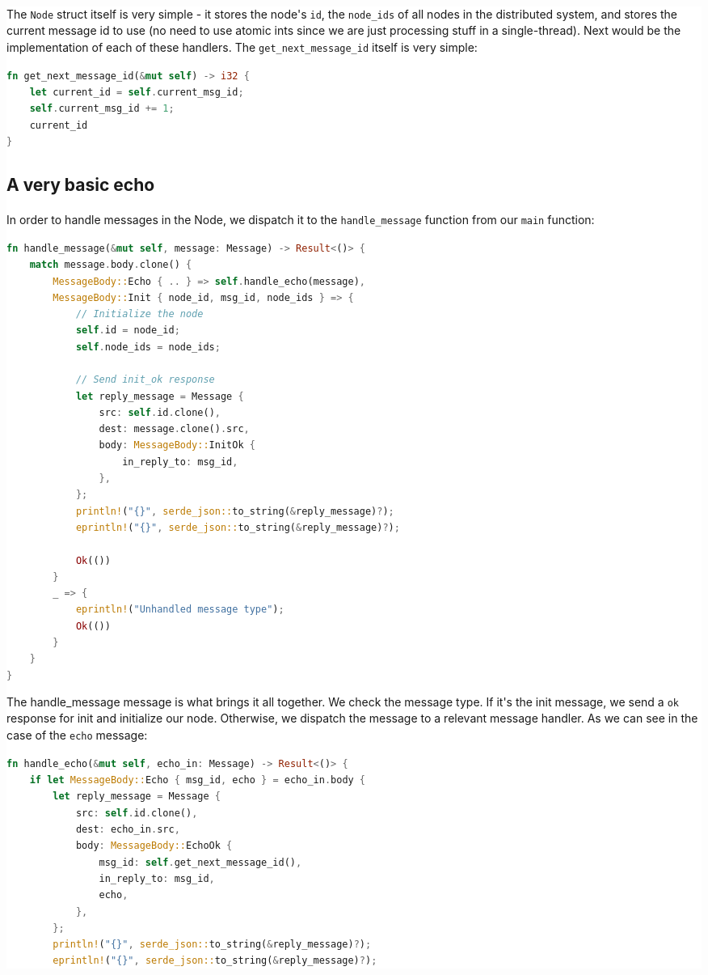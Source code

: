 The `Node` struct itself is very simple - it stores the node's `id`, the `node_ids` of all nodes in the distributed system, and stores the current message id to use (no need to use atomic ints since we are just processing stuff in a single-thread). Next would be the implementation of each of these handlers. The `get_next_message_id` itself is very simple:

```rust
fn get_next_message_id(&mut self) -> i32 {
    let current_id = self.current_msg_id;
    self.current_msg_id += 1;
    current_id
}
```

## A very basic echo

In order to handle messages in the Node, we dispatch it to the `handle_message` function from our `main` function:

```rust
fn handle_message(&mut self, message: Message) -> Result<()> {
    match message.body.clone() {
        MessageBody::Echo { .. } => self.handle_echo(message),
        MessageBody::Init { node_id, msg_id, node_ids } => {
            // Initialize the node
            self.id = node_id;
            self.node_ids = node_ids;

            // Send init_ok response
            let reply_message = Message {
                src: self.id.clone(),
                dest: message.clone().src,
                body: MessageBody::InitOk {
                    in_reply_to: msg_id,
                },
            };
            println!("{}", serde_json::to_string(&reply_message)?);
            eprintln!("{}", serde_json::to_string(&reply_message)?);

            Ok(())
        }
        _ => {
            eprintln!("Unhandled message type");
            Ok(())
        }
    }
}
```

The handle_message message is what brings it all together. We check the message type. If it's the init message, we send a `ok` response for init and initialize our node. Otherwise, we dispatch the message to a relevant message handler. As we can see in the case of the `echo` message:

```rust
fn handle_echo(&mut self, echo_in: Message) -> Result<()> {
    if let MessageBody::Echo { msg_id, echo } = echo_in.body {
        let reply_message = Message {
            src: self.id.clone(),
            dest: echo_in.src,
            body: MessageBody::EchoOk {
                msg_id: self.get_next_message_id(),
                in_reply_to: msg_id,
                echo,
            },
        };
        println!("{}", serde_json::to_string(&reply_message)?);
        eprintln!("{}", serde_json::to_string(&reply_message)?);
```